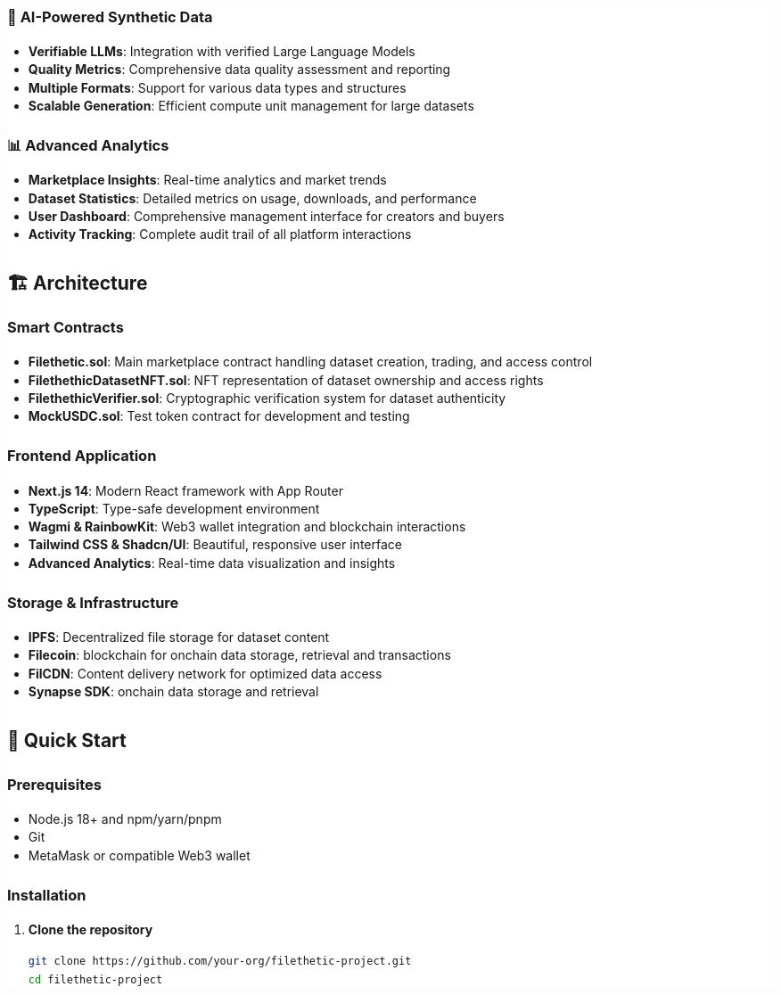 ### 🤖 **AI-Powered Synthetic Data**
- **Verifiable LLMs**: Integration with verified Large Language Models
- **Quality Metrics**: Comprehensive data quality assessment and reporting
- **Multiple Formats**: Support for various data types and structures
- **Scalable Generation**: Efficient compute unit management for large datasets

### 📊 **Advanced Analytics**
- **Marketplace Insights**: Real-time analytics and market trends
- **Dataset Statistics**: Detailed metrics on usage, downloads, and performance
- **User Dashboard**: Comprehensive management interface for creators and buyers
- **Activity Tracking**: Complete audit trail of all platform interactions

## 🏗️ Architecture

### Smart Contracts
- **Filethetic.sol**: Main marketplace contract handling dataset creation, trading, and access control
- **FilethethicDatasetNFT.sol**: NFT representation of dataset ownership and access rights
- **FilethethicVerifier.sol**: Cryptographic verification system for dataset authenticity
- **MockUSDC.sol**: Test token contract for development and testing

### Frontend Application
- **Next.js 14**: Modern React framework with App Router
- **TypeScript**: Type-safe development environment
- **Wagmi & RainbowKit**: Web3 wallet integration and blockchain interactions
- **Tailwind CSS & Shadcn/UI**: Beautiful, responsive user interface
- **Advanced Analytics**: Real-time data visualization and insights

### Storage & Infrastructure
- **IPFS**: Decentralized file storage for dataset content
- **Filecoin**: blockchain for onchain data storage, retrieval and transactions
- **FilCDN**: Content delivery network for optimized data access
- **Synapse SDK**: onchain data storage and retrieval

## 🚀 Quick Start

### Prerequisites
- Node.js 18+ and npm/yarn/pnpm
- Git
- MetaMask or compatible Web3 wallet

### Installation

1. **Clone the repository**
   ```bash
   git clone https://github.com/your-org/filethetic-project.git
   cd filethetic-project
   ```
